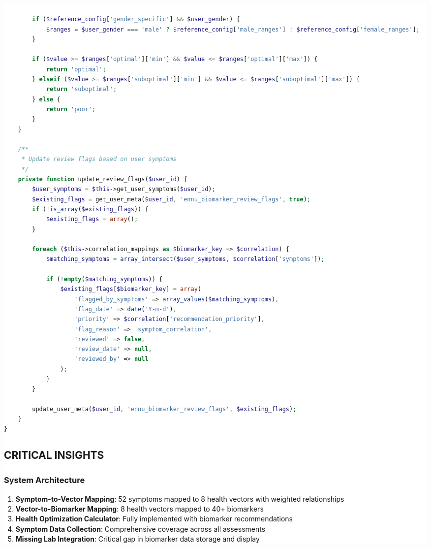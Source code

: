 ```php
        
        if ($reference_config['gender_specific'] && $user_gender) {
            $ranges = $user_gender === 'male' ? $reference_config['male_ranges'] : $reference_config['female_ranges'];
        }
        
        if ($value >= $ranges['optimal']['min'] && $value <= $ranges['optimal']['max']) {
            return 'optimal';
        } elseif ($value >= $ranges['suboptimal']['min'] && $value <= $ranges['suboptimal']['max']) {
            return 'suboptimal';
        } else {
            return 'poor';
        }
    }
    
    /**
     * Update review flags based on user symptoms
     */
    private function update_review_flags($user_id) {
        $user_symptoms = $this->get_user_symptoms($user_id);
        $existing_flags = get_user_meta($user_id, 'ennu_biomarker_review_flags', true);
        if (!is_array($existing_flags)) {
            $existing_flags = array();
        }
        
        foreach ($this->correlation_mappings as $biomarker_key => $correlation) {
            $matching_symptoms = array_intersect($user_symptoms, $correlation['symptoms']);
            
            if (!empty($matching_symptoms)) {
                $existing_flags[$biomarker_key] = array(
                    'flagged_by_symptoms' => array_values($matching_symptoms),
                    'flag_date' => date('Y-m-d'),
                    'priority' => $correlation['recommendation_priority'],
                    'flag_reason' => 'symptom_correlation',
                    'reviewed' => false,
                    'review_date' => null,
                    'reviewed_by' => null
                );
            }
        }
        
        update_user_meta($user_id, 'ennu_biomarker_review_flags', $existing_flags);
    }
}
```

## **CRITICAL INSIGHTS**

### **System Architecture**
1. **Symptom-to-Vector Mapping**: 52 symptoms mapped to 8 health vectors with weighted relationships
2. **Vector-to-Biomarker Mapping**: 8 health vectors mapped to 40+ biomarkers
3. **Health Optimization Calculator**: Fully implemented with biomarker recommendations
4. **Symptom Data Collection**: Comprehensive coverage across all assessments
5. **Missing Lab Integration**: Critical gap in biomarker data storage and display
